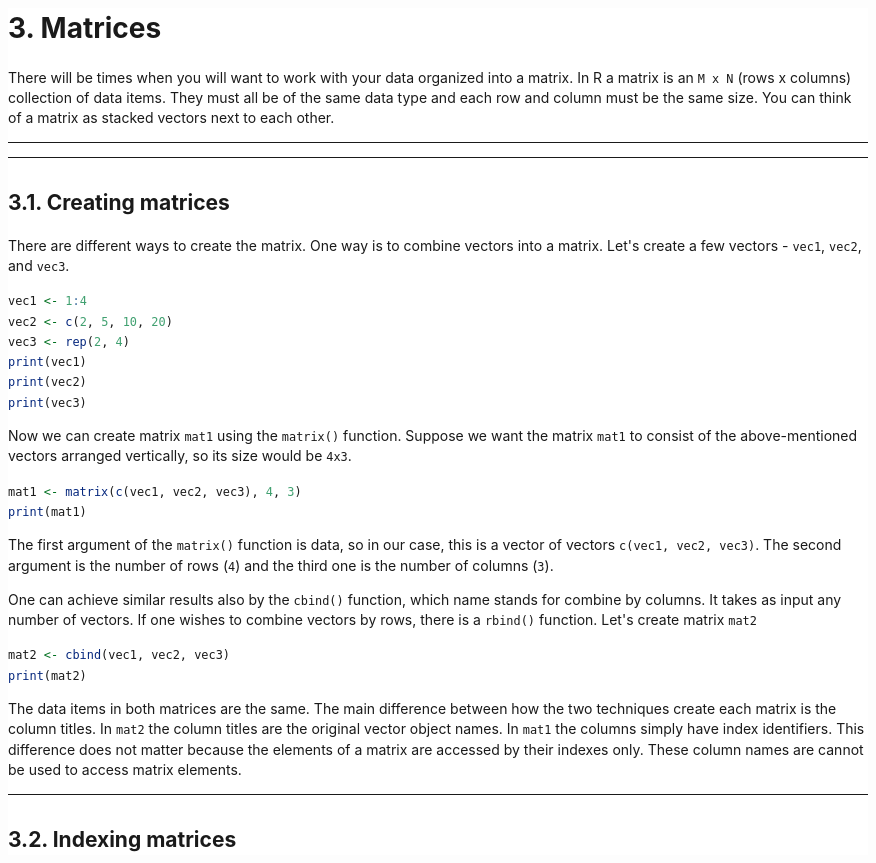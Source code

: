 
# 3. Matrices

There will be times when you will want to work with your data organized into a matrix. In R a matrix is an `M x N` (rows x columns) collection of data items. They must all be of the same data type and each row and column must be the same size. You can think of a matrix as stacked vectors next to each other.

---
---

## 3.1. Creating matrices

There are different ways to create the matrix. One way is to combine vectors into a matrix. Let's create a few vectors - `vec1`, `vec2`, and `vec3`.
```R
vec1 <- 1:4
vec2 <- c(2, 5, 10, 20)
vec3 <- rep(2, 4)
print(vec1)
print(vec2)
print(vec3)
```

Now we can create matrix `mat1` using the `matrix()` function. Suppose we want the matrix `mat1` to consist of the above-mentioned vectors arranged vertically, so its size would be `4x3`.
```R
mat1 <- matrix(c(vec1, vec2, vec3), 4, 3)
print(mat1)
```

The first argument of the `matrix()` function is data, so in our case, this is a vector of vectors `c(vec1, vec2, vec3)`. The second argument is the number of rows (`4`) and the third one is the number of columns (`3`).

One can achieve similar results also by the `cbind()` function, which name stands for combine by columns. It takes as input any number of vectors. If one wishes to combine vectors by rows, there is a `rbind()` function. Let's create matrix `mat2`
```R
mat2 <- cbind(vec1, vec2, vec3)
print(mat2)
```

The data items in both matrices are the same. The main difference between how the two techniques create each matrix is the column titles. In `mat2` the column titles are the original vector object names. In `mat1` the columns simply have index identifiers. This difference does not matter because the elements of a matrix are accessed by their indexes only. These column names are cannot be used to access matrix elements.

---

## 3.2. Indexing matrices
